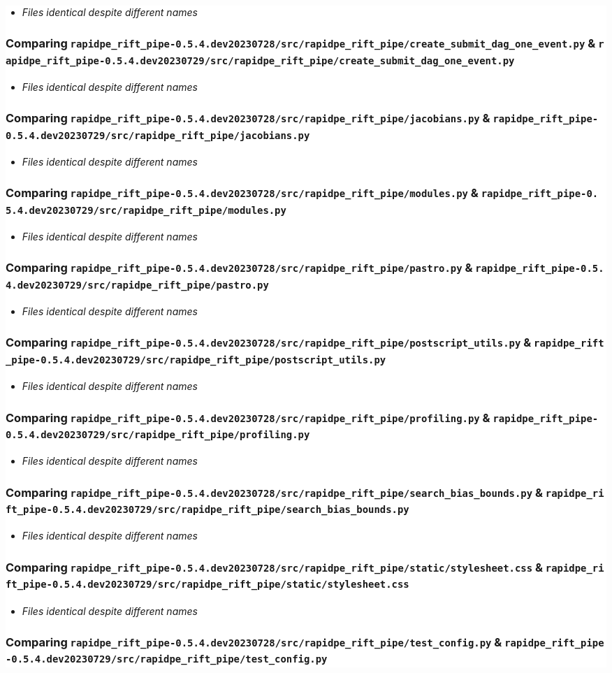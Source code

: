  * *Files identical despite different names*

### Comparing `rapidpe_rift_pipe-0.5.4.dev20230728/src/rapidpe_rift_pipe/create_submit_dag_one_event.py` & `rapidpe_rift_pipe-0.5.4.dev20230729/src/rapidpe_rift_pipe/create_submit_dag_one_event.py`

 * *Files identical despite different names*

### Comparing `rapidpe_rift_pipe-0.5.4.dev20230728/src/rapidpe_rift_pipe/jacobians.py` & `rapidpe_rift_pipe-0.5.4.dev20230729/src/rapidpe_rift_pipe/jacobians.py`

 * *Files identical despite different names*

### Comparing `rapidpe_rift_pipe-0.5.4.dev20230728/src/rapidpe_rift_pipe/modules.py` & `rapidpe_rift_pipe-0.5.4.dev20230729/src/rapidpe_rift_pipe/modules.py`

 * *Files identical despite different names*

### Comparing `rapidpe_rift_pipe-0.5.4.dev20230728/src/rapidpe_rift_pipe/pastro.py` & `rapidpe_rift_pipe-0.5.4.dev20230729/src/rapidpe_rift_pipe/pastro.py`

 * *Files identical despite different names*

### Comparing `rapidpe_rift_pipe-0.5.4.dev20230728/src/rapidpe_rift_pipe/postscript_utils.py` & `rapidpe_rift_pipe-0.5.4.dev20230729/src/rapidpe_rift_pipe/postscript_utils.py`

 * *Files identical despite different names*

### Comparing `rapidpe_rift_pipe-0.5.4.dev20230728/src/rapidpe_rift_pipe/profiling.py` & `rapidpe_rift_pipe-0.5.4.dev20230729/src/rapidpe_rift_pipe/profiling.py`

 * *Files identical despite different names*

### Comparing `rapidpe_rift_pipe-0.5.4.dev20230728/src/rapidpe_rift_pipe/search_bias_bounds.py` & `rapidpe_rift_pipe-0.5.4.dev20230729/src/rapidpe_rift_pipe/search_bias_bounds.py`

 * *Files identical despite different names*

### Comparing `rapidpe_rift_pipe-0.5.4.dev20230728/src/rapidpe_rift_pipe/static/stylesheet.css` & `rapidpe_rift_pipe-0.5.4.dev20230729/src/rapidpe_rift_pipe/static/stylesheet.css`

 * *Files identical despite different names*

### Comparing `rapidpe_rift_pipe-0.5.4.dev20230728/src/rapidpe_rift_pipe/test_config.py` & `rapidpe_rift_pipe-0.5.4.dev20230729/src/rapidpe_rift_pipe/test_config.py`
